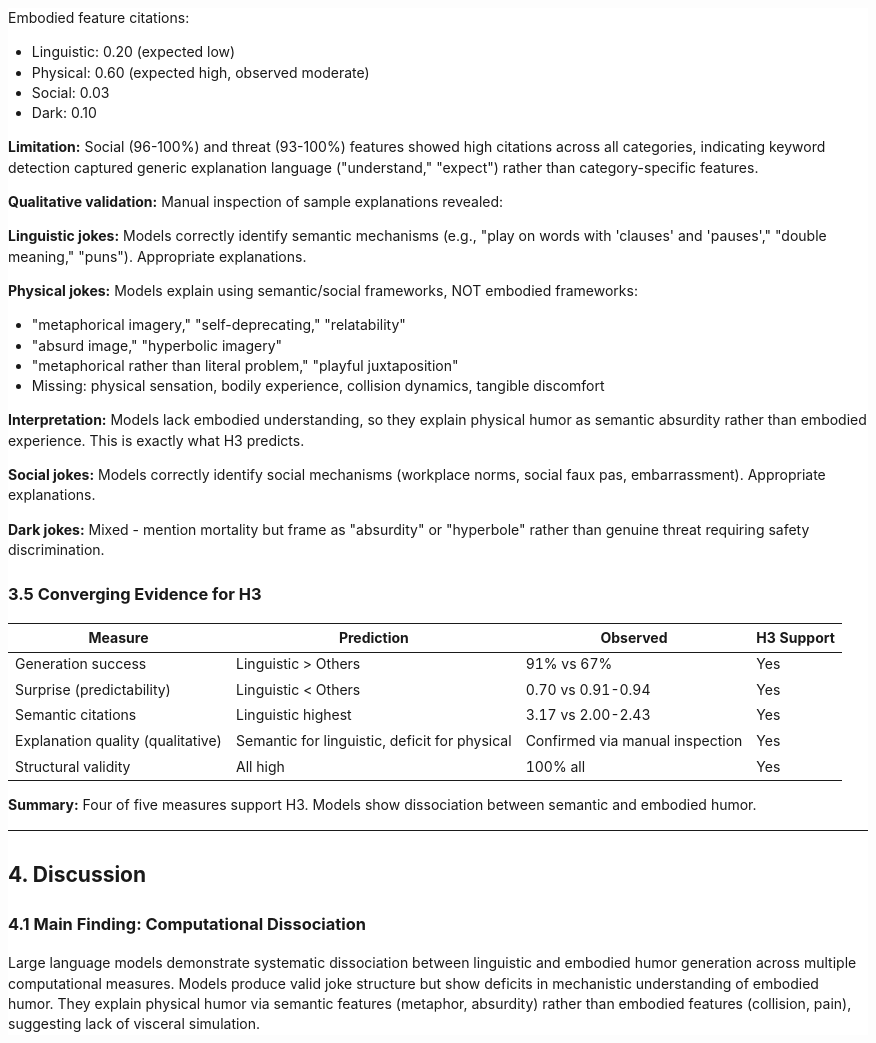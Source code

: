 Embodied feature citations:
- Linguistic: 0.20 (expected low)
- Physical: 0.60 (expected high, observed moderate)
- Social: 0.03
- Dark: 0.10

**Limitation:** Social (96-100%) and threat (93-100%) features showed high citations across all categories, indicating keyword detection captured generic explanation language ("understand," "expect") rather than category-specific features.

**Qualitative validation:** Manual inspection of sample explanations revealed:

**Linguistic jokes:** Models correctly identify semantic mechanisms (e.g., "play on words with 'clauses' and 'pauses'," "double meaning," "puns"). Appropriate explanations.

**Physical jokes:** Models explain using semantic/social frameworks, NOT embodied frameworks:
- "metaphorical imagery," "self-deprecating," "relatability"
- "absurd image," "hyperbolic imagery"
- "metaphorical rather than literal problem," "playful juxtaposition"
- Missing: physical sensation, bodily experience, collision dynamics, tangible discomfort

**Interpretation:** Models lack embodied understanding, so they explain physical humor as semantic absurdity rather than embodied experience. This is exactly what H3 predicts.

**Social jokes:** Models correctly identify social mechanisms (workplace norms, social faux pas, embarrassment). Appropriate explanations.

**Dark jokes:** Mixed - mention mortality but frame as "absurdity" or "hyperbole" rather than genuine threat requiring safety discrimination.

### 3.5 Converging Evidence for H3

| Measure | Prediction | Observed | H3 Support |
|---------|-----------|----------|------------|
| Generation success | Linguistic > Others | 91% vs 67% | Yes |
| Surprise (predictability) | Linguistic < Others | 0.70 vs 0.91-0.94 | Yes |
| Semantic citations | Linguistic highest | 3.17 vs 2.00-2.43 | Yes |
| Explanation quality (qualitative) | Semantic for linguistic, deficit for physical | Confirmed via manual inspection | Yes |
| Structural validity | All high | 100% all | Yes |

**Summary:** Four of five measures support H3. Models show dissociation between semantic and embodied humor.

---

## 4. Discussion

### 4.1 Main Finding: Computational Dissociation

Large language models demonstrate systematic dissociation between linguistic and embodied humor generation across multiple computational measures. Models produce valid joke structure but show deficits in mechanistic understanding of embodied humor. They explain physical humor via semantic features (metaphor, absurdity) rather than embodied features (collision, pain), suggesting lack of visceral simulation.
